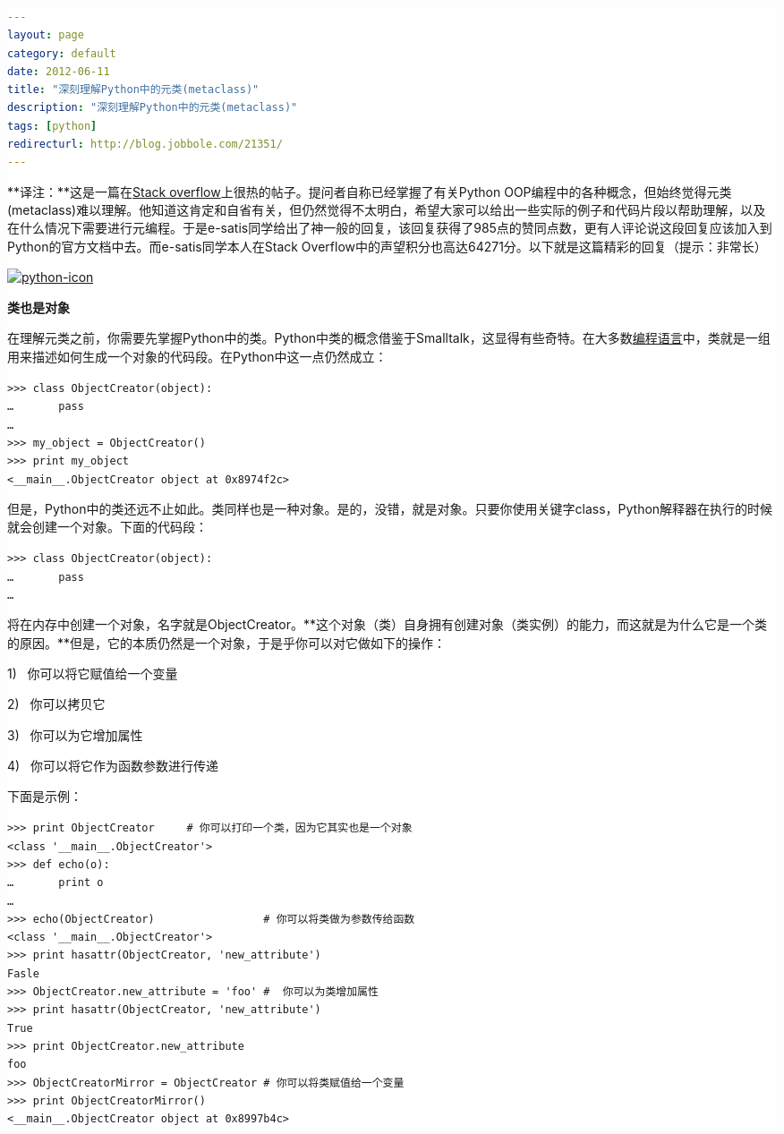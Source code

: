 ```yaml
---
layout: page
category: default
date: 2012-06-11
title: "深刻理解Python中的元类(metaclass)"
description: "深刻理解Python中的元类(metaclass)"
tags: [python]
redirecturl: http://blog.jobbole.com/21351/
---
```



**译注：**这是一篇在[Stack overflow](http://stackoverflow.com/questions/100003/what-is-a-metaclass-in-python)上很热的帖子。提问者自称已经掌握了有关Python OOP编程中的各种概念，但始终觉得元类(metaclass)难以理解。他知道这肯定和自省有关，但仍然觉得不太明白，希望大家可以给出一些实际的例子和代码片段以帮助理解，以及在什么情况下需要进行元编程。于是e-satis同学给出了神一般的回复，该回复获得了985点的赞同点数，更有人评论说这段回复应该加入到Python的官方文档中去。而e-satis同学本人在Stack Overflow中的声望积分也高达64271分。以下就是这篇精彩的回复（提示：非常长）

[![](/post-images/2012-06/python-icon.jpg "python-icon")](/post-images/2012-06/python-icon.jpg "python-icon")

**类也是对象**

在理解元类之前，你需要先掌握Python中的类。Python中类的概念借鉴于Smalltalk，这显得有些奇特。在大多数[编程语言](http://blog.jobbole.com/tag/%E7%BC%96%E7%A8%8B%E8%AF%AD%E8%A8%80/ "如何选择语言和编程语言排名相关文章")中，类就是一组用来描述如何生成一个对象的代码段。在Python中这一点仍然成立：

    >>> class ObjectCreator(object):
    …       pass
    …
    >>> my_object = ObjectCreator()
    >>> print my_object
    <__main__.ObjectCreator object at 0x8974f2c>

但是，Python中的类还远不止如此。类同样也是一种对象。是的，没错，就是对象。只要你使用关键字class，Python解释器在执行的时候就会创建一个对象。下面的代码段：

    >>> class ObjectCreator(object):
    …       pass
    …

将在内存中创建一个对象，名字就是ObjectCreator。**这个对象（类）自身拥有创建对象（类实例）的能力，而这就是为什么它是一个类的原因。**但是，它的本质仍然是一个对象，于是乎你可以对它做如下的操作：

​1)   你可以将它赋值给一个变量

​2)   你可以拷贝它

​3)   你可以为它增加属性

​4)   你可以将它作为函数参数进行传递

下面是示例：

    >>> print ObjectCreator     # 你可以打印一个类，因为它其实也是一个对象
    <class '__main__.ObjectCreator'>
    >>> def echo(o):
    …       print o
    …
    >>> echo(ObjectCreator)                 # 你可以将类做为参数传给函数
    <class '__main__.ObjectCreator'>
    >>> print hasattr(ObjectCreator, 'new_attribute')
    Fasle
    >>> ObjectCreator.new_attribute = 'foo' #  你可以为类增加属性
    >>> print hasattr(ObjectCreator, 'new_attribute')
    True
    >>> print ObjectCreator.new_attribute
    foo
    >>> ObjectCreatorMirror = ObjectCreator # 你可以将类赋值给一个变量
    >>> print ObjectCreatorMirror()
    <__main__.ObjectCreator object at 0x8997b4c>
